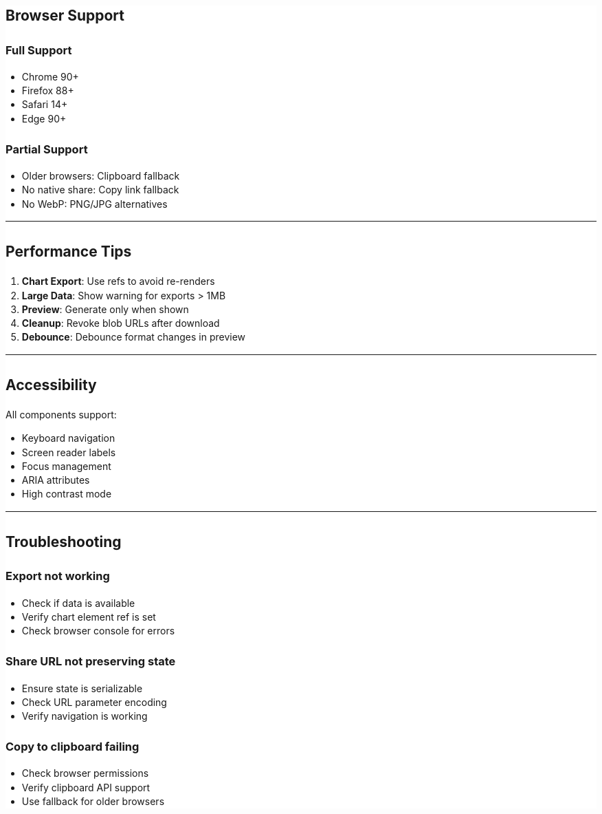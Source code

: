 ## Browser Support

### Full Support
- Chrome 90+
- Firefox 88+
- Safari 14+
- Edge 90+

### Partial Support
- Older browsers: Clipboard fallback
- No native share: Copy link fallback
- No WebP: PNG/JPG alternatives

---

## Performance Tips

1. **Chart Export**: Use refs to avoid re-renders
2. **Large Data**: Show warning for exports > 1MB
3. **Preview**: Generate only when shown
4. **Cleanup**: Revoke blob URLs after download
5. **Debounce**: Debounce format changes in preview

---

## Accessibility

All components support:
- Keyboard navigation
- Screen reader labels
- Focus management
- ARIA attributes
- High contrast mode

---

## Troubleshooting

### Export not working
- Check if data is available
- Verify chart element ref is set
- Check browser console for errors

### Share URL not preserving state
- Ensure state is serializable
- Check URL parameter encoding
- Verify navigation is working

### Copy to clipboard failing
- Check browser permissions
- Verify clipboard API support
- Use fallback for older browsers
